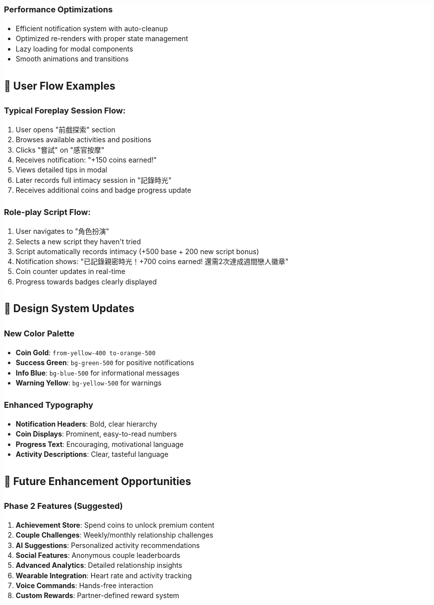 ### Performance Optimizations
- Efficient notification system with auto-cleanup
- Optimized re-renders with proper state management
- Lazy loading for modal components
- Smooth animations and transitions

## 📱 User Flow Examples

### Typical Foreplay Session Flow:
1. User opens "前戲探索" section
2. Browses available activities and positions
3. Clicks "嘗試" on "感官按摩"
4. Receives notification: "+150 coins earned!"
5. Views detailed tips in modal
6. Later records full intimacy session in "記錄時光"
7. Receives additional coins and badge progress update

### Role-play Script Flow:
1. User navigates to "角色扮演"
2. Selects a new script they haven't tried
3. Script automatically records intimacy (+500 base + 200 new script bonus)
4. Notification shows: "已記錄親密時光！+700 coins earned! 還需2次達成週間戀人徽章"
5. Coin counter updates in real-time
6. Progress towards badges clearly displayed

## 🎨 Design System Updates

### New Color Palette
- **Coin Gold**: `from-yellow-400 to-orange-500`
- **Success Green**: `bg-green-500` for positive notifications
- **Info Blue**: `bg-blue-500` for informational messages
- **Warning Yellow**: `bg-yellow-500` for warnings

### Enhanced Typography
- **Notification Headers**: Bold, clear hierarchy
- **Coin Displays**: Prominent, easy-to-read numbers
- **Progress Text**: Encouraging, motivational language
- **Activity Descriptions**: Clear, tasteful language

## 🚀 Future Enhancement Opportunities

### Phase 2 Features (Suggested)
1. **Achievement Store**: Spend coins to unlock premium content
2. **Couple Challenges**: Weekly/monthly relationship challenges
3. **AI Suggestions**: Personalized activity recommendations
4. **Social Features**: Anonymous couple leaderboards
5. **Advanced Analytics**: Detailed relationship insights
6. **Wearable Integration**: Heart rate and activity tracking
7. **Voice Commands**: Hands-free interaction
8. **Custom Rewards**: Partner-defined reward system

